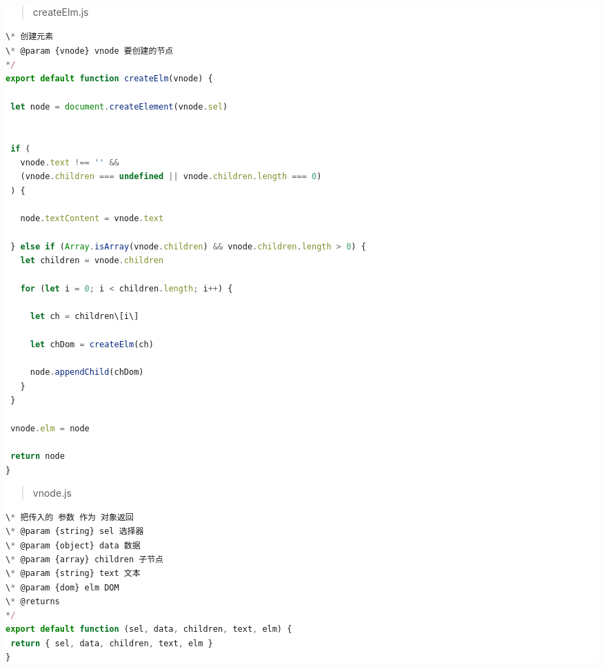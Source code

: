 

> createElm.js

 ```javascript
\* 创建元素
 \* @param {vnode} vnode 要创建的节点
 */
export default function createElm(vnode) {

  let node = document.createElement(vnode.sel)


  if (
    vnode.text !== '' &&
    (vnode.children === undefined || vnode.children.length === 0)
  ) {

    node.textContent = vnode.text

  } else if (Array.isArray(vnode.children) && vnode.children.length > 0) {
    let children = vnode.children

    for (let i = 0; i < children.length; i++) {

      let ch = children\[i\]

      let chDom = createElm(ch)

      node.appendChild(chDom)
    }
  }

  vnode.elm = node

  return node
}
```



> vnode.js

 ```javascript
\* 把传入的 参数 作为 对象返回
 \* @param {string} sel 选择器
 \* @param {object} data 数据
 \* @param {array} children 子节点
 \* @param {string} text 文本
 \* @param {dom} elm DOM
 \* @returns
 */
export default function (sel, data, children, text, elm) {
  return { sel, data, children, text, elm }
}
```
